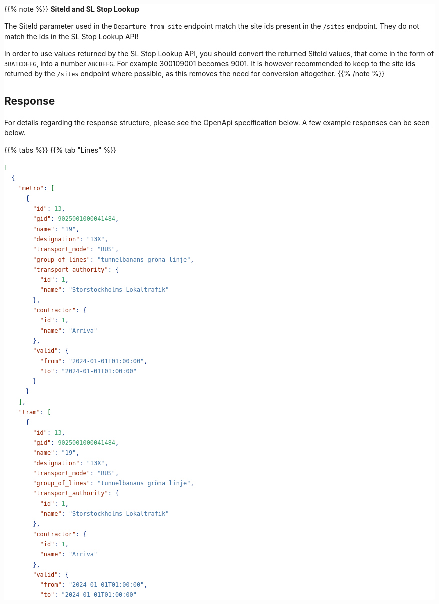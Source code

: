 {{% note %}}
**SiteId and SL Stop Lookup**

The SiteId parameter used in the `Departure from site` endpoint match the site ids present in the `/sites` endpoint. They do not match the ids in the SL Stop
Lookup API!

In order to use values returned by the SL Stop Lookup API, you should convert the returned SiteId values, that come in the form of `3BA1CDEFG`, into a
number `ABCDEFG`. For example 300109001 becomes 9001. It is however recommended to keep to the site ids returned by the `/sites` endpoint where possible, as this removes the need for conversion
altogether.
{{% /note %}}

## Response

For details regarding the response structure, please see the OpenApi specification below. A few example responses can be seen below.

{{% tabs %}} {{% tab "Lines" %}}

```json
[
  {
    "metro": [
      {
        "id": 13,
        "gid": 9025001000041484,
        "name": "19",
        "designation": "13X",
        "transport_mode": "BUS",
        "group_of_lines": "tunnelbanans gröna linje",
        "transport_authority": {
          "id": 1,
          "name": "Storstockholms Lokaltrafik"
        },
        "contractor": {
          "id": 1,
          "name": "Arriva"
        },
        "valid": {
          "from": "2024-01-01T01:00:00",
          "to": "2024-01-01T01:00:00"
        }
      }
    ],
    "tram": [
      {
        "id": 13,
        "gid": 9025001000041484,
        "name": "19",
        "designation": "13X",
        "transport_mode": "BUS",
        "group_of_lines": "tunnelbanans gröna linje",
        "transport_authority": {
          "id": 1,
          "name": "Storstockholms Lokaltrafik"
        },
        "contractor": {
          "id": 1,
          "name": "Arriva"
        },
        "valid": {
          "from": "2024-01-01T01:00:00",
          "to": "2024-01-01T01:00:00"
```